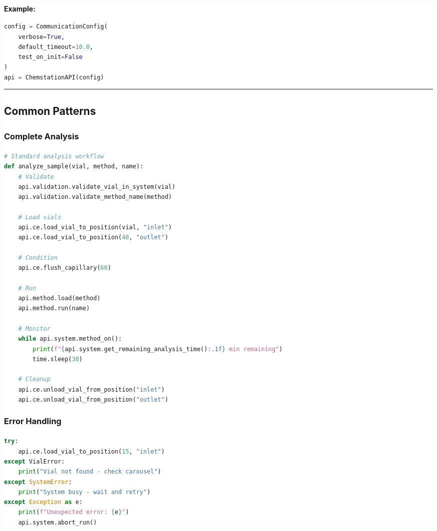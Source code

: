 **Example:**
```python
config = CommunicationConfig(
    verbose=True,
    default_timeout=10.0,
    test_on_init=False
)
api = ChemstationAPI(config)
```

---

## Common Patterns

### Complete Analysis

```python
# Standard analysis workflow
def analyze_sample(vial, method, name):
    # Validate
    api.validation.validate_vial_in_system(vial)
    api.validation.validate_method_name(method)
    
    # Load vials
    api.ce.load_vial_to_position(vial, "inlet")
    api.ce.load_vial_to_position(48, "outlet")
    
    # Condition
    api.ce.flush_capillary(60)
    
    # Run
    api.method.load(method)
    api.method.run(name)
    
    # Monitor
    while api.system.method_on():
        print(f"{api.system.get_remaining_analysis_time():.1f} min remaining")
        time.sleep(30)
    
    # Cleanup
    api.ce.unload_vial_from_position("inlet")
    api.ce.unload_vial_from_position("outlet")
```

### Error Handling

```python
try:
    api.ce.load_vial_to_position(15, "inlet")
except VialError:
    print("Vial not found - check carousel")
except SystemError:
    print("System busy - wait and retry")
except Exception as e:
    print(f"Unexpected error: {e}")
    api.system.abort_run()
```
